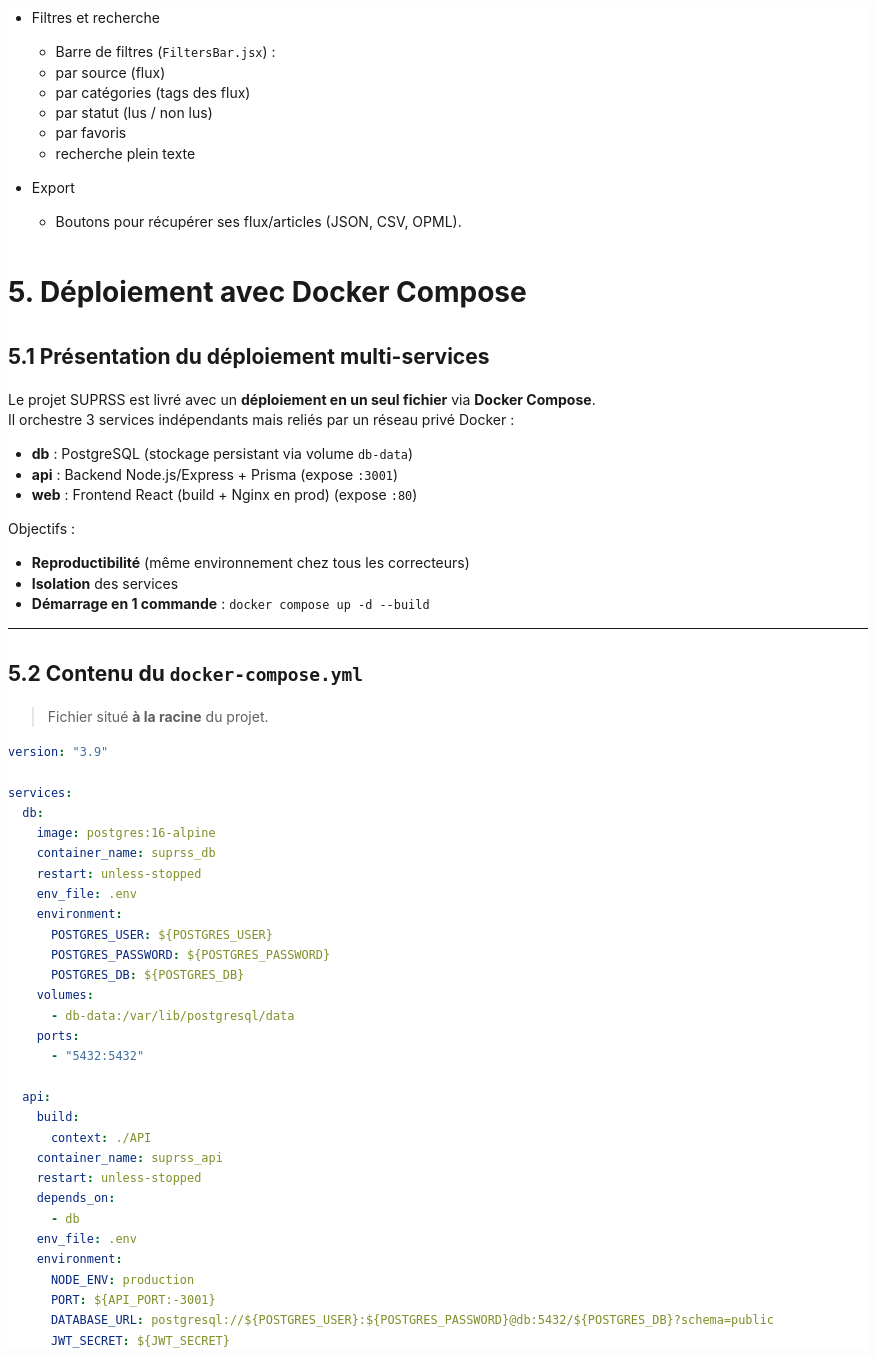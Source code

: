 - Filtres et recherche
    - Barre de filtres (`FiltersBar.jsx`) :
    - par source (flux)
    - par catégories (tags des flux)
    - par statut (lus / non lus)
    - par favoris
    - recherche plein texte

- Export
    - Boutons pour récupérer ses flux/articles (JSON, CSV, OPML).


# 5. Déploiement avec Docker Compose

## 5.1 Présentation du déploiement multi-services
Le projet SUPRSS est livré avec un **déploiement en un seul fichier** via **Docker Compose**.  
Il orchestre 3 services indépendants mais reliés par un réseau privé Docker :

- **db** : PostgreSQL (stockage persistant via volume `db-data`)
- **api** : Backend Node.js/Express + Prisma (expose `:3001`)
- **web** : Frontend React (build + Nginx en prod) (expose `:80`)

Objectifs :
- **Reproductibilité** (même environnement chez tous les correcteurs)
- **Isolation** des services
- **Démarrage en 1 commande** : `docker compose up -d --build`

---

## 5.2 Contenu du `docker-compose.yml`
> Fichier situé **à la racine** du projet.

```yaml
version: "3.9"

services:
  db:
    image: postgres:16-alpine
    container_name: suprss_db
    restart: unless-stopped
    env_file: .env
    environment:
      POSTGRES_USER: ${POSTGRES_USER}
      POSTGRES_PASSWORD: ${POSTGRES_PASSWORD}
      POSTGRES_DB: ${POSTGRES_DB}
    volumes:
      - db-data:/var/lib/postgresql/data
    ports:
      - "5432:5432"

  api:
    build:
      context: ./API
    container_name: suprss_api
    restart: unless-stopped
    depends_on:
      - db
    env_file: .env
    environment:
      NODE_ENV: production
      PORT: ${API_PORT:-3001}
      DATABASE_URL: postgresql://${POSTGRES_USER}:${POSTGRES_PASSWORD}@db:5432/${POSTGRES_DB}?schema=public
      JWT_SECRET: ${JWT_SECRET}
```